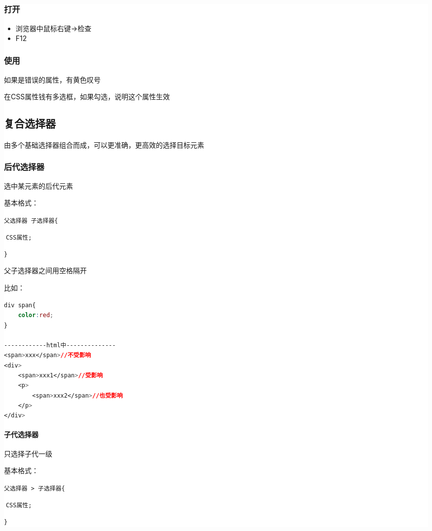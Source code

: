 ### 打开

- 浏览器中鼠标右键->检查
- F12

### 使用

如果是错误的属性，有黄色叹号

在CSS属性钱有多选框，如果勾选，说明这个属性生效

## 复合选择器

由多个基础选择器组合而成，可以更准确，更高效的选择目标元素

### 后代选择器

选中某元素的后代元素

基本格式：

`父选择器 子选择器{`

​	`CSS属性;`

`}`

父子选择器之间用空格隔开

比如：

```css
div span{
	color:red;
}

------------html中--------------
<span>xxx</span>//不受影响
<div>
	<span>xxx1</span>//受影响
	<p>
		<span>xxx2</span>//也受影响
	</p>
</div>
```

#### 子代选择器

只选择子代一级

基本格式：

`父选择器 > 子选择器{`

​	`CSS属性;`

`}`
